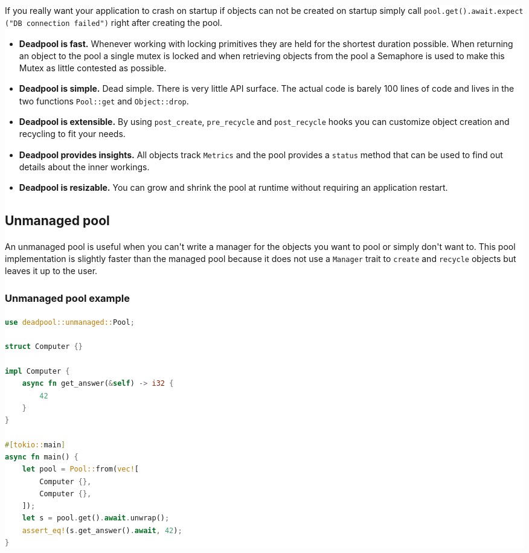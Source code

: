  If you really want your application to crash on startup if objects can
  not be created on startup simply call
  `pool.get().await.expect("DB connection failed")` right after creating
  the pool.

- **Deadpool is fast.** Whenever working with locking primitives they are
  held for the shortest duration possible. When returning an object to the
  pool a single mutex is locked and when retrieving objects from the pool
  a Semaphore is used to make this Mutex as little contested as possible.

- **Deadpool is simple.** Dead simple. There is very little API surface.
  The actual code is barely 100 lines of code and lives in the two functions
  `Pool::get` and `Object::drop`.

- **Deadpool is extensible.** By using `post_create`, `pre_recycle` and
  `post_recycle` hooks you can customize object creation and recycling
  to fit your needs.

- **Deadpool provides insights.** All objects track `Metrics` and the pool
  provides a `status` method that can be used to find out details about
  the inner workings.

- **Deadpool is resizable.** You can grow and shrink the pool at runtime
  without requiring an application restart.


## Unmanaged pool

An unmanaged pool is useful when you can't write a manager for the objects
you want to pool or simply don't want to. This pool implementation is slightly
faster than the managed pool because it does not use a `Manager` trait to
`create` and `recycle` objects but leaves it up to the user.

### Unmanaged pool example

```rust
use deadpool::unmanaged::Pool;

struct Computer {}

impl Computer {
    async fn get_answer(&self) -> i32 {
        42
    }
}

#[tokio::main]
async fn main() {
    let pool = Pool::from(vec![
        Computer {},
        Computer {},
    ]);
    let s = pool.get().await.unwrap();
    assert_eq!(s.get_answer().await, 42);
}
```
